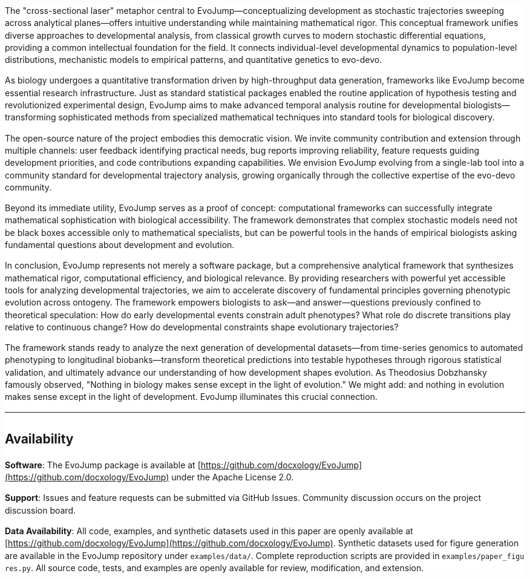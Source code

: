 The "cross-sectional laser" metaphor central to EvoJump—conceptualizing development as stochastic trajectories sweeping across analytical planes—offers intuitive understanding while maintaining mathematical rigor. This conceptual framework unifies diverse approaches to developmental analysis, from classical growth curves to modern stochastic differential equations, providing a common intellectual foundation for the field. It connects individual-level developmental dynamics to population-level distributions, mechanistic models to empirical patterns, and quantitative genetics to evo-devo.

As biology undergoes a quantitative transformation driven by high-throughput data generation, frameworks like EvoJump become essential research infrastructure. Just as standard statistical packages enabled the routine application of hypothesis testing and revolutionized experimental design, EvoJump aims to make advanced temporal analysis routine for developmental biologists—transforming sophisticated methods from specialized mathematical techniques into standard tools for biological discovery.

The open-source nature of the project embodies this democratic vision. We invite community contribution and extension through multiple channels: user feedback identifying practical needs, bug reports improving reliability, feature requests guiding development priorities, and code contributions expanding capabilities. We envision EvoJump evolving from a single-lab tool into a community standard for developmental trajectory analysis, growing organically through the collective expertise of the evo-devo community.

Beyond its immediate utility, EvoJump serves as a proof of concept: computational frameworks can successfully integrate mathematical sophistication with biological accessibility. The framework demonstrates that complex stochastic models need not be black boxes accessible only to mathematical specialists, but can be powerful tools in the hands of empirical biologists asking fundamental questions about development and evolution.

In conclusion, EvoJump represents not merely a software package, but a comprehensive analytical framework that synthesizes mathematical rigor, computational efficiency, and biological relevance. By providing researchers with powerful yet accessible tools for analyzing developmental trajectories, we aim to accelerate discovery of fundamental principles governing phenotypic evolution across ontogeny. The framework empowers biologists to ask—and answer—questions previously confined to theoretical speculation: How do early developmental events constrain adult phenotypes? What role do discrete transitions play relative to continuous change? How do developmental constraints shape evolutionary trajectories?

The framework stands ready to analyze the next generation of developmental datasets—from time-series genomics to automated phenotyping to longitudinal biobanks—transform theoretical predictions into testable hypotheses through rigorous statistical validation, and ultimately advance our understanding of how development shapes evolution. As Theodosius Dobzhansky famously observed, "Nothing in biology makes sense except in the light of evolution." We might add: and nothing in evolution makes sense except in the light of development. EvoJump illuminates this crucial connection.

---

## Availability

**Software**: The EvoJump package is available at [https://github.com/docxology/EvoJump](https://github.com/docxology/EvoJump) under the Apache License 2.0.

**Support**: Issues and feature requests can be submitted via GitHub Issues. Community discussion occurs on the project discussion board.

**Data Availability**: All code, examples, and synthetic datasets used in this paper are openly available at [https://github.com/docxology/EvoJump](https://github.com/docxology/EvoJump). Synthetic datasets used for figure generation are available in the EvoJump repository under `examples/data/`. Complete reproduction scripts are provided in `examples/paper_figures.py`. All source code, tests, and examples are openly available for review, modification, and extension.
